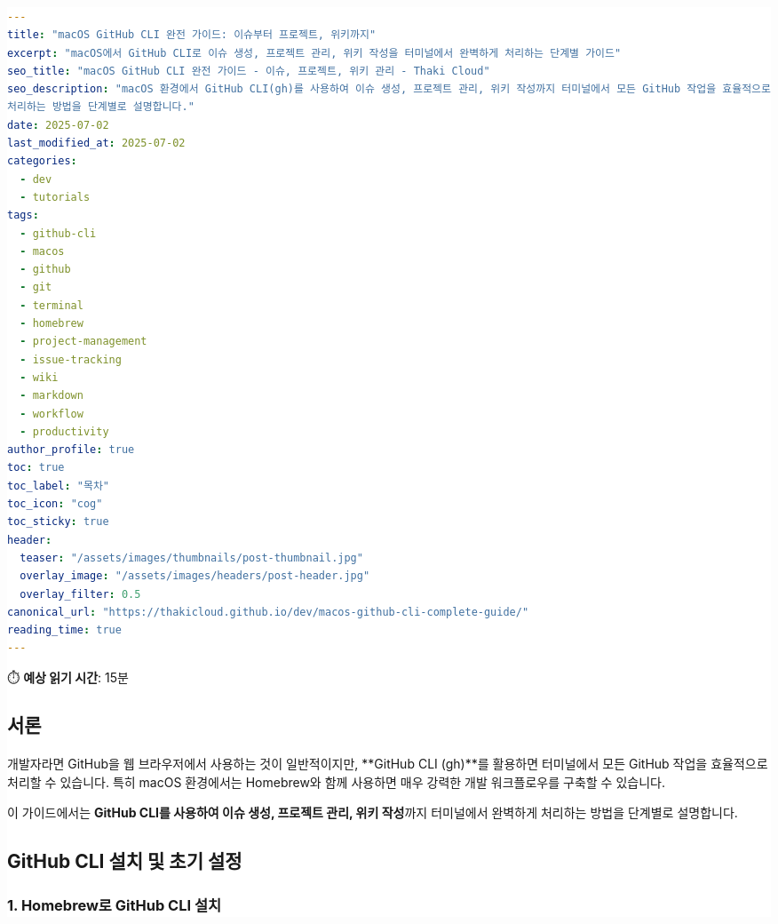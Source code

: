 ```yaml
---
title: "macOS GitHub CLI 완전 가이드: 이슈부터 프로젝트, 위키까지"
excerpt: "macOS에서 GitHub CLI로 이슈 생성, 프로젝트 관리, 위키 작성을 터미널에서 완벽하게 처리하는 단계별 가이드"
seo_title: "macOS GitHub CLI 완전 가이드 - 이슈, 프로젝트, 위키 관리 - Thaki Cloud"
seo_description: "macOS 환경에서 GitHub CLI(gh)를 사용하여 이슈 생성, 프로젝트 관리, 위키 작성까지 터미널에서 모든 GitHub 작업을 효율적으로 처리하는 방법을 단계별로 설명합니다."
date: 2025-07-02
last_modified_at: 2025-07-02
categories:
  - dev
  - tutorials
tags:
  - github-cli
  - macos
  - github
  - git
  - terminal
  - homebrew
  - project-management
  - issue-tracking
  - wiki
  - markdown
  - workflow
  - productivity
author_profile: true
toc: true
toc_label: "목차"
toc_icon: "cog"
toc_sticky: true
header:
  teaser: "/assets/images/thumbnails/post-thumbnail.jpg"
  overlay_image: "/assets/images/headers/post-header.jpg"
  overlay_filter: 0.5
canonical_url: "https://thakicloud.github.io/dev/macos-github-cli-complete-guide/"
reading_time: true
---
```


⏱️ **예상 읽기 시간**: 15분

## 서론

개발자라면 GitHub을 웹 브라우저에서 사용하는 것이 일반적이지만, **GitHub CLI (gh)**를 활용하면 터미널에서 모든 GitHub 작업을 효율적으로 처리할 수 있습니다. 특히 macOS 환경에서는 Homebrew와 함께 사용하면 매우 강력한 개발 워크플로우를 구축할 수 있습니다.

이 가이드에서는 **GitHub CLI를 사용하여 이슈 생성, 프로젝트 관리, 위키 작성**까지 터미널에서 완벽하게 처리하는 방법을 단계별로 설명합니다.

## GitHub CLI 설치 및 초기 설정

### 1. Homebrew로 GitHub CLI 설치
